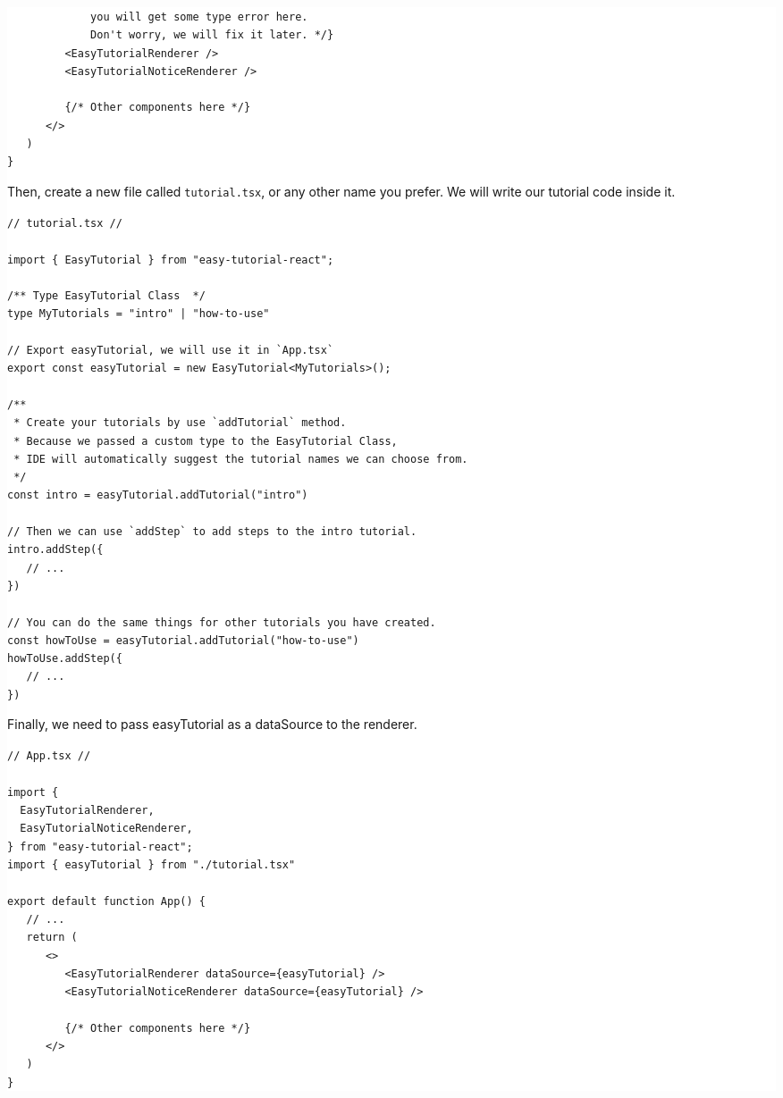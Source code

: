 ```tsx
             you will get some type error here.
             Don't worry, we will fix it later. */}
         <EasyTutorialRenderer />
         <EasyTutorialNoticeRenderer />

         {/* Other components here */}
      </>
   )
}
```

Then, create a new file called `tutorial.tsx`, or any other name you prefer. We will write our tutorial code inside it.
```tsx
// tutorial.tsx //

import { EasyTutorial } from "easy-tutorial-react";

/** Type EasyTutorial Class  */
type MyTutorials = "intro" | "how-to-use"

// Export easyTutorial, we will use it in `App.tsx`
export const easyTutorial = new EasyTutorial<MyTutorials>();

/**
 * Create your tutorials by use `addTutorial` method.
 * Because we passed a custom type to the EasyTutorial Class,
 * IDE will automatically suggest the tutorial names we can choose from.
 */
const intro = easyTutorial.addTutorial("intro")

// Then we can use `addStep` to add steps to the intro tutorial.
intro.addStep({
   // ...
})

// You can do the same things for other tutorials you have created.
const howToUse = easyTutorial.addTutorial("how-to-use")
howToUse.addStep({
   // ...
})
```

Finally, we need to pass easyTutorial as a dataSource to the renderer.
```tsx
// App.tsx //

import {
  EasyTutorialRenderer,
  EasyTutorialNoticeRenderer,
} from "easy-tutorial-react";
import { easyTutorial } from "./tutorial.tsx"

export default function App() {
   // ...
   return (
      <>
         <EasyTutorialRenderer dataSource={easyTutorial} />
         <EasyTutorialNoticeRenderer dataSource={easyTutorial} />

         {/* Other components here */}
      </>
   )
}
```
